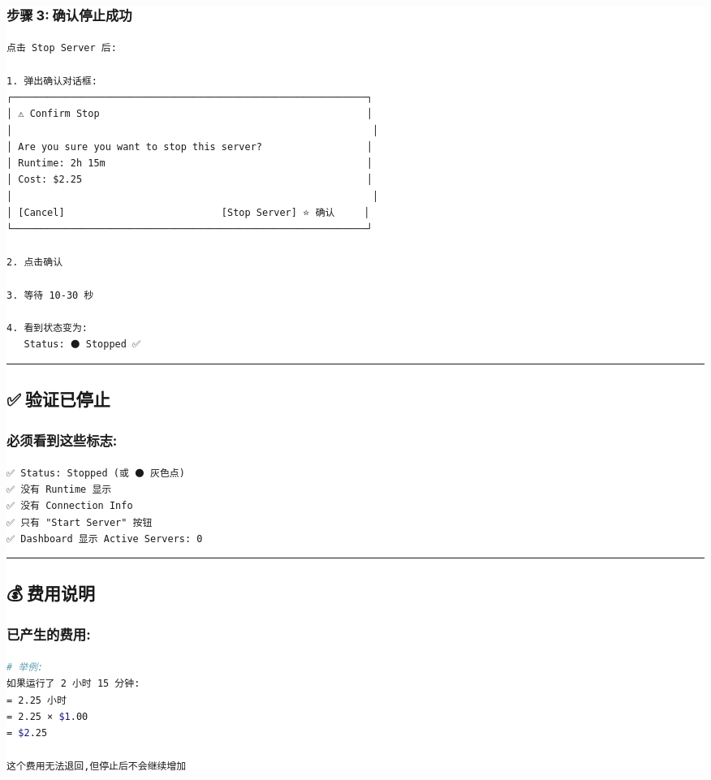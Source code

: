 
### 步骤 3: 确认停止成功

```
点击 Stop Server 后:

1. 弹出确认对话框:
┌─────────────────────────────────────────────────────────────┐
│ ⚠️ Confirm Stop                                              │
│                                                              │
│ Are you sure you want to stop this server?                  │
│ Runtime: 2h 15m                                             │
│ Cost: $2.25                                                 │
│                                                              │
│ [Cancel]                           [Stop Server] ⭐ 确认     │
└─────────────────────────────────────────────────────────────┘

2. 点击确认

3. 等待 10-30 秒

4. 看到状态变为:
   Status: ⚫ Stopped ✅
```

---

## ✅ 验证已停止

### 必须看到这些标志:

```
✅ Status: Stopped (或 ⚫ 灰色点)
✅ 没有 Runtime 显示
✅ 没有 Connection Info
✅ 只有 "Start Server" 按钮
✅ Dashboard 显示 Active Servers: 0
```

---

## 💰 费用说明

### 已产生的费用:

```bash
# 举例:
如果运行了 2 小时 15 分钟:
= 2.25 小时
= 2.25 × $1.00
= $2.25

这个费用无法退回,但停止后不会继续增加
```
